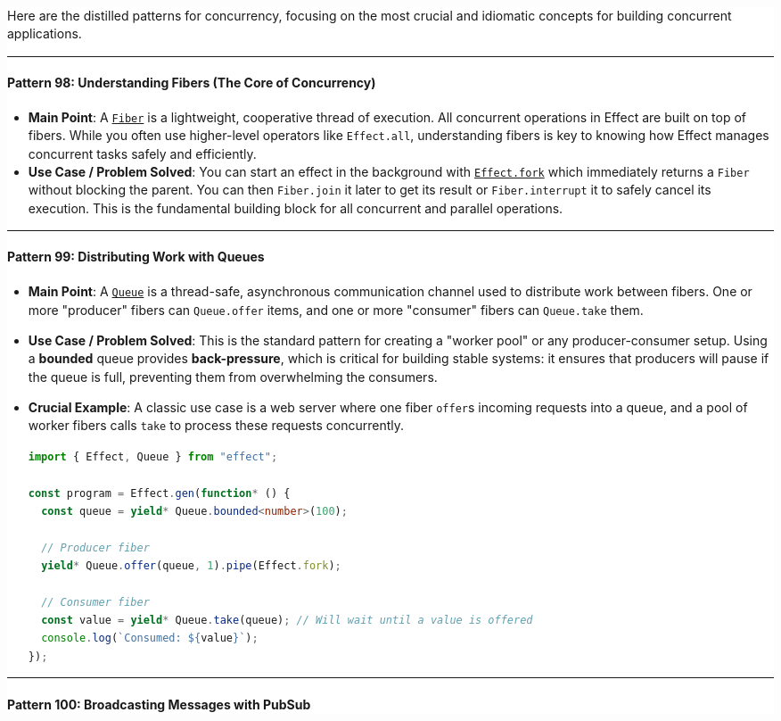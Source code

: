 Here are the distilled patterns for concurrency, focusing on the most crucial and idiomatic concepts for building concurrent applications.

---

#### **Pattern 98: Understanding Fibers (The Core of Concurrency)**

- **Main Point**: A [`Fiber`](<https://www.google.com/search?q=%5Bhttps://effect.website/docs/concurrency/fibers/%5D(https://effect.website/docs/concurrency/fibers/)>) is a lightweight, cooperative thread of execution. All concurrent operations in Effect are built on top of fibers. While you often use higher-level operators like `Effect.all`, understanding fibers is key to knowing how Effect manages concurrent tasks safely and efficiently.
- **Use Case / Problem Solved**: You can start an effect in the background with [`Effect.fork`](<https://www.google.com/search?q=%5Bhttps://effect.website/docs/concurrency/fibers/%23fork%5D(https://effect.website/docs/concurrency/fibers/%23fork)>) which immediately returns a `Fiber` without blocking the parent. You can then `Fiber.join` it later to get its result or `Fiber.interrupt` it to safely cancel its execution. This is the fundamental building block for all concurrent and parallel operations.

---

#### **Pattern 99: Distributing Work with Queues**

- **Main Point**: A [`Queue`](<https://www.google.com/search?q=%5Bhttps://effect.website/docs/concurrency/queue/%5D(https://effect.website/docs/concurrency/queue/)>) is a thread-safe, asynchronous communication channel used to distribute work between fibers. One or more "producer" fibers can `Queue.offer` items, and one or more "consumer" fibers can `Queue.take` them.

- **Use Case / Problem Solved**: This is the standard pattern for creating a "worker pool" or any producer-consumer setup. Using a **bounded** queue provides **back-pressure**, which is critical for building stable systems: it ensures that producers will pause if the queue is full, preventing them from overwhelming the consumers.

- **Crucial Example**: A classic use case is a web server where one fiber `offer`s incoming requests into a queue, and a pool of worker fibers calls `take` to process these requests concurrently.

  ```typescript
  import { Effect, Queue } from "effect";

  const program = Effect.gen(function* () {
    const queue = yield* Queue.bounded<number>(100);

    // Producer fiber
    yield* Queue.offer(queue, 1).pipe(Effect.fork);

    // Consumer fiber
    const value = yield* Queue.take(queue); // Will wait until a value is offered
    console.log(`Consumed: ${value}`);
  });
  ```

---

#### **Pattern 100: Broadcasting Messages with PubSub**
